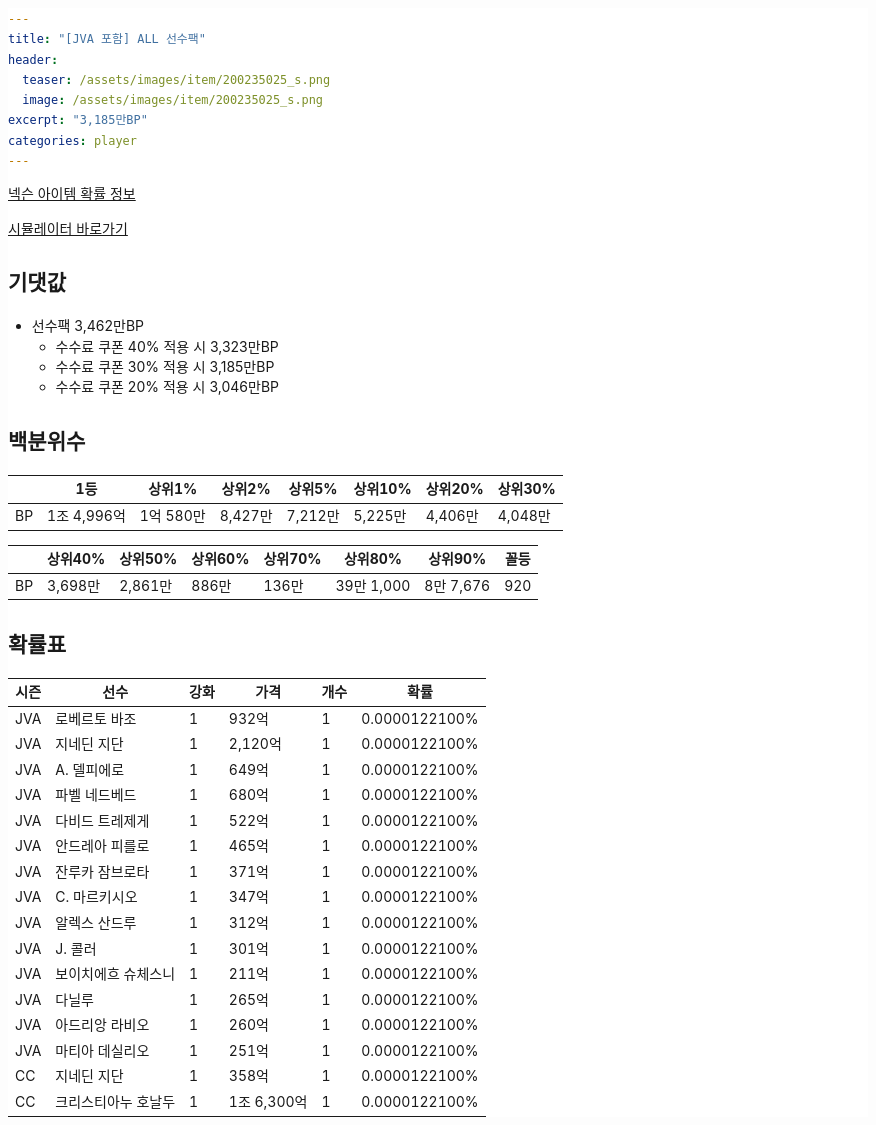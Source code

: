 ```yaml
---
title: "[JVA 포함] ALL 선수팩"
header:
  teaser: /assets/images/item/200235025_s.png
  image: /assets/images/item/200235025_s.png
excerpt: "3,185만BP"
categories: player
---
```

[넥슨 아이템 확률 정보](http://iteminfo.nexon.com/probability/fco?sn=7913)

[시뮬레이터 바로가기](/simulator/7913)
## 기댓값
- 선수팩 3,462만BP
  - 수수료 쿠폰 40% 적용 시 3,323만BP
  - 수수료 쿠폰 30% 적용 시 3,185만BP
  - 수수료 쿠폰 20% 적용 시 3,046만BP


## 백분위수

||1등|상위1%|상위2%|상위5%|상위10%|상위20%|상위30%|
|---|---|---|---|---|---|---|---|
|BP|1조 4,996억|1억 580만|8,427만|7,212만|5,225만|4,406만|4,048만|

||상위40%|상위50%|상위60%|상위70%|상위80%|상위90%|꼴등|
|---|---|---|---|---|---|---|---|
|BP|3,698만|2,861만|886만|136만|39만 1,000|8만 7,676|920|


## 확률표

|시즌|선수|강화|가격|개수|확률|
|---|---|---|---|---|---|
|JVA|로베르토 바조|1|932억|1|0.0000122100%|
|JVA|지네딘 지단|1|2,120억|1|0.0000122100%|
|JVA|A. 델피에로|1|649억|1|0.0000122100%|
|JVA|파벨 네드베드|1|680억|1|0.0000122100%|
|JVA|다비드 트레제게|1|522억|1|0.0000122100%|
|JVA|안드레아 피를로|1|465억|1|0.0000122100%|
|JVA|잔루카 잠브로타|1|371억|1|0.0000122100%|
|JVA|C. 마르키시오|1|347억|1|0.0000122100%|
|JVA|알렉스 산드루|1|312억|1|0.0000122100%|
|JVA|J. 콜러|1|301억|1|0.0000122100%|
|JVA|보이치에흐 슈체스니|1|211억|1|0.0000122100%|
|JVA|다닐루|1|265억|1|0.0000122100%|
|JVA|아드리앙 라비오|1|260억|1|0.0000122100%|
|JVA|마티아 데실리오|1|251억|1|0.0000122100%|
|CC|지네딘 지단|1|358억|1|0.0000122100%|
|CC|크리스티아누 호날두|1|1조 6,300억|1|0.0000122100%|